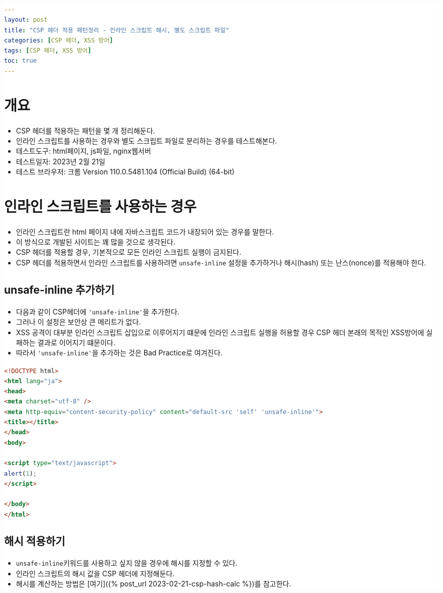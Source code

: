 ```yaml
---
layout: post
title: "CSP 헤더 적용 패턴정리 - 인라인 스크립트 해시, 별도 스크립트 파일"
categories: [CSP 헤더, XSS 방어]
tags: [CSP 헤더, XSS 방어]
toc: true
---
```


# 개요
- CSP 헤더를 적용하는 패턴을 몇 개 정리해둔다. 
- 인라인 스크립트를 사용하는 경우와 별도 스크립트 파일로 분리하는 경우를 테스트해본다. 
- 테스트도구: html페이지, js파일, nginx웹서버
- 테스트일자: 2023년 2월 21일
- 테스트 브라우저: 크롬 Version 110.0.5481.104 (Official Build) (64-bit) 

# 인라인 스크립트를 사용하는 경우
- 인라인 스크립트란 html 페이지 내에 자바스크립트 코드가 내장되어 있는 경우를 말한다. 
- 이 방식으로 개발된 사이트는 꽤 많을 것으로 생각된다. 
- CSP 헤더를 적용할 경우, 기본적으로 모든 인라인 스크립트 실행이 금지된다. 
- CSP 헤더를 적용하면서 인라인 스크립트를 사용하려면 `unsafe-inline` 설정을 추가하거나 해시(hash) 또는 난스(nonce)를 적용해야 한다. 

## unsafe-inline 추가하기 
- 다음과 같이 CSP헤더에 `'unsafe-inline'`을 추가한다. 
- 그러나 이 설정은 보안상 큰 메리트가 없다. 
- XSS 공격이 대부분 인라인 스크립트 삽입으로 이루어지기 떄문에 인라인 스크립트 실행을 허용할 경우 CSP 헤더 본래의 목적인 XSS방어에 실패하는 결과로 이어지기 떄문이다. 
- 따라서 `'unsafe-inline'`을 추가하는 것은 Bad Practice로 여겨진다. 

```html
<!DOCTYPE html>
<html lang="ja">
<head>
<meta charset="utf-8" />
<meta http-equiv="content-security-policy" content="default-src 'self' 'unsafe-inline'">
<title></title>
</head>
<body>

<script type="text/javascript">
alert(1);
</script>

</body>
</html>
```

## 해시 적용하기 
- `unsafe-inline`키워드를 사용하고 싶지 않을 경우에 해시를 지정할 수 있다. 
- 인라인 스크립트의 해시 값을 CSP 헤더에 지정해둔다. 
- 해시를 계산하는 방법은 [여기]({% post_url 2023-02-21-csp-hash-calc %})를 참고한다. 
